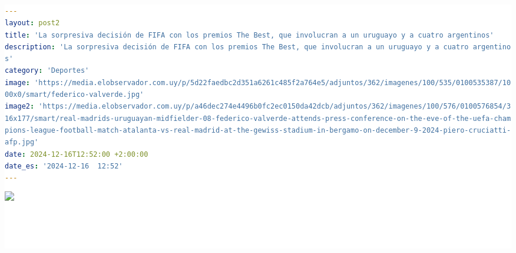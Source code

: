 ```yaml
---
layout: post2
title: 'La sorpresiva decisión de FIFA con los premios The Best, que involucran a un uruguayo y a cuatro argentinos'
description: 'La sorpresiva decisión de FIFA con los premios The Best, que involucran a un uruguayo y a cuatro argentinos'
category: 'Deportes'
image: 'https://media.elobservador.com.uy/p/5d22faedbc2d351a6261c485f2a764e5/adjuntos/362/imagenes/100/535/0100535387/1000x0/smart/federico-valverde.jpg'
image2: 'https://media.elobservador.com.uy/p/a46dec274e4496b0fc2ec0150da42dcb/adjuntos/362/imagenes/100/576/0100576854/316x177/smart/real-madrids-uruguayan-midfielder-08-federico-valverde-attends-press-conference-on-the-eve-of-the-uefa-champions-league-football-match-atalanta-vs-real-madrid-at-the-gewiss-stadium-in-bergamo-on-december-9-2024-piero-cruciatti-afp.jpg'
date: 2024-12-16T12:52:00 +2:00:00
date_es: '2024-12-16  12:52'
---
```


<html>
<img style='width: 100%' src='{{ page.image | prepend: base.url }}'><div style='height: 75px'></div>